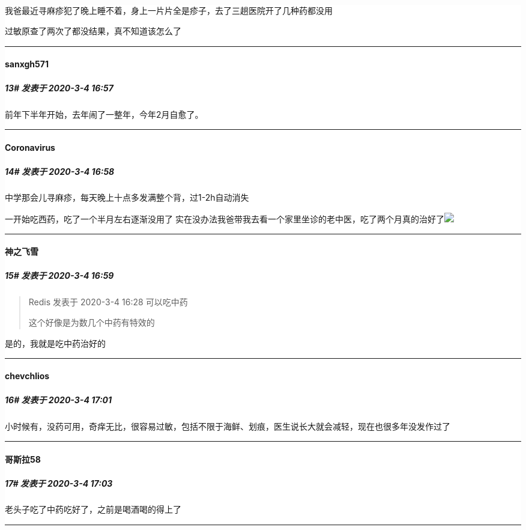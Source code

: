
我爸最近寻麻疹犯了晚上睡不着，身上一片片全是疹子，去了三趟医院开了几种药都没用

过敏原查了两次了都没结果，真不知道该怎么了


-----

####  sanxgh571  
##### 13#       发表于 2020-3-4 16:57


前年下半年开始，去年闹了一整年，今年2月自愈了。


-----

####  Coronavirus  
##### 14#       发表于 2020-3-4 16:58


中学那会儿寻麻疹，每天晚上十点多发满整个背，过1-2h自动消失

一开始吃西药，吃了一个半月左右逐渐没用了
实在没办法我爸带我去看一个家里坐诊的老中医，吃了两个月真的治好了<img src="https://static.saraba1st.com/image/smiley/face2017/001.png" referrerpolicy="no-referrer">


-----

####  神之飞雪  
##### 15#       发表于 2020-3-4 16:59


<blockquote>Redis 发表于 2020-3-4 16:28
可以吃中药


这个好像是为数几个中药有特效的</blockquote>
是的，我就是吃中药治好的


-----

####  chevchlios  
##### 16#       发表于 2020-3-4 17:01


小时候有，没药可用，奇痒无比，很容易过敏，包括不限于海鲜、划痕，医生说长大就会减轻，现在也很多年没发作过了


-----

####  哥斯拉58  
##### 17#       发表于 2020-3-4 17:03


老头子吃了中药吃好了，之前是喝酒喝的得上了


-----
